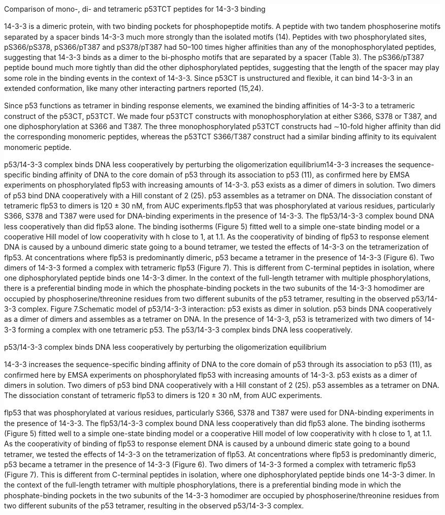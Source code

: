 Comparison of mono-, di- and tetrameric p53TCT peptides for 14-3-3 binding

14-3-3 is a dimeric protein, with two binding pockets for phosphopeptide motifs. A peptide with two tandem phosphoserine motifs separated by a spacer binds 14-3-3 much more strongly than the isolated motifs (14). Peptides with two phosphorylated sites, pS366/pS378, pS366/pT387 and pS378/pT387 had 50–100 times higher affinities than any of the monophosphorylated peptides, suggesting that 14-3-3 binds as a dimer to the bi-phospho motifs that are separated by a spacer (Table 3). The pS366/pT387 peptide bound much more tightly than did the other diphosphorylated peptides, suggesting that the length of the spacer may play some role in the binding events in the context of 14-3-3. Since p53CT is unstructured and flexible, it can bind 14-3-3 in an extended conformation, like many other interacting partners reported (15,24).

Since p53 functions as tetramer in binding response elements, we examined the binding affinities of 14-3-3 to a tetrameric construct of the p53CT, p53TCT. We made four p53TCT constructs with monophosphorylation at either S366, S378 or T387, and one diphosphorylation at S366 and T387. The three monophosphorylated p53TCT constructs had ∼10-fold higher affinity than did the corresponding monomeric peptides, whereas the p53TCT S366/T387 construct had a similar binding affinity to its equivalent monomeric peptide.

p53/14-3-3 complex binds DNA less cooperatively by perturbing the oligomerization equilibrium14-3-3 increases the sequence-specific binding affinity of DNA to the core domain of p53 through its association to p53 (11), as confirmed here by EMSA experiments on phosphorylated flp53 with increasing amounts of 14-3-3. p53 exists as a dimer of dimers in solution. Two dimers of p53 bind DNA cooperatively with a Hill constant of 2 (25). p53 assembles as a tetramer on DNA. The dissociation constant of tetrameric flp53 to dimers is 120 ± 30 nM, from AUC experiments.flp53 that was phosphorylated at various residues, particularly S366, S378 and T387 were used for DNA-binding experiments in the presence of 14-3-3. The flp53/14-3-3 complex bound DNA less cooperatively than did flp53 alone. The binding isotherms (Figure 5) fitted well to a simple one-state binding model or a cooperative Hill model of low cooperativity with h close to 1, at 1.1. As the cooperativity of binding of flp53 to response element DNA is caused by a unbound dimeric state going to a bound tetramer, we tested the effects of 14-3-3 on the tetramerization of flp53. At concentrations where flp53 is predominantly dimeric, p53 became a tetramer in the presence of 14-3-3 (Figure 6). Two dimers of 14-3-3 formed a complex with tetrameric flp53 (Figure 7). This is different from C-terminal peptides in isolation, where one diphosphorylated peptide binds one 14-3-3 dimer. In the context of the full-length tetramer with multiple phosphorylations, there is a preferential binding mode in which the phosphate-binding pockets in the two subunits of the 14-3-3 homodimer are occupied by phosphoserine/threonine residues from two different subunits of the p53 tetramer, resulting in the observed p53/14-3-3 complex.
Figure 7.Schematic model of p53/14-3-3 interaction: p53 exists as dimer in solution. p53 binds DNA cooperatively as a dimer of dimers and assembles as a tetramer on DNA. In the presence of 14-3-3, p53 is tetramerized with two dimers of 14-3-3 forming a complex with one tetrameric p53. The p53/14-3-3 complex binds DNA less cooperatively.

p53/14-3-3 complex binds DNA less cooperatively by perturbing the oligomerization equilibrium

14-3-3 increases the sequence-specific binding affinity of DNA to the core domain of p53 through its association to p53 (11), as confirmed here by EMSA experiments on phosphorylated flp53 with increasing amounts of 14-3-3. p53 exists as a dimer of dimers in solution. Two dimers of p53 bind DNA cooperatively with a Hill constant of 2 (25). p53 assembles as a tetramer on DNA. The dissociation constant of tetrameric flp53 to dimers is 120 ± 30 nM, from AUC experiments.

flp53 that was phosphorylated at various residues, particularly S366, S378 and T387 were used for DNA-binding experiments in the presence of 14-3-3. The flp53/14-3-3 complex bound DNA less cooperatively than did flp53 alone. The binding isotherms (Figure 5) fitted well to a simple one-state binding model or a cooperative Hill model of low cooperativity with h close to 1, at 1.1. As the cooperativity of binding of flp53 to response element DNA is caused by a unbound dimeric state going to a bound tetramer, we tested the effects of 14-3-3 on the tetramerization of flp53. At concentrations where flp53 is predominantly dimeric, p53 became a tetramer in the presence of 14-3-3 (Figure 6). Two dimers of 14-3-3 formed a complex with tetrameric flp53 (Figure 7). This is different from C-terminal peptides in isolation, where one diphosphorylated peptide binds one 14-3-3 dimer. In the context of the full-length tetramer with multiple phosphorylations, there is a preferential binding mode in which the phosphate-binding pockets in the two subunits of the 14-3-3 homodimer are occupied by phosphoserine/threonine residues from two different subunits of the p53 tetramer, resulting in the observed p53/14-3-3 complex.
